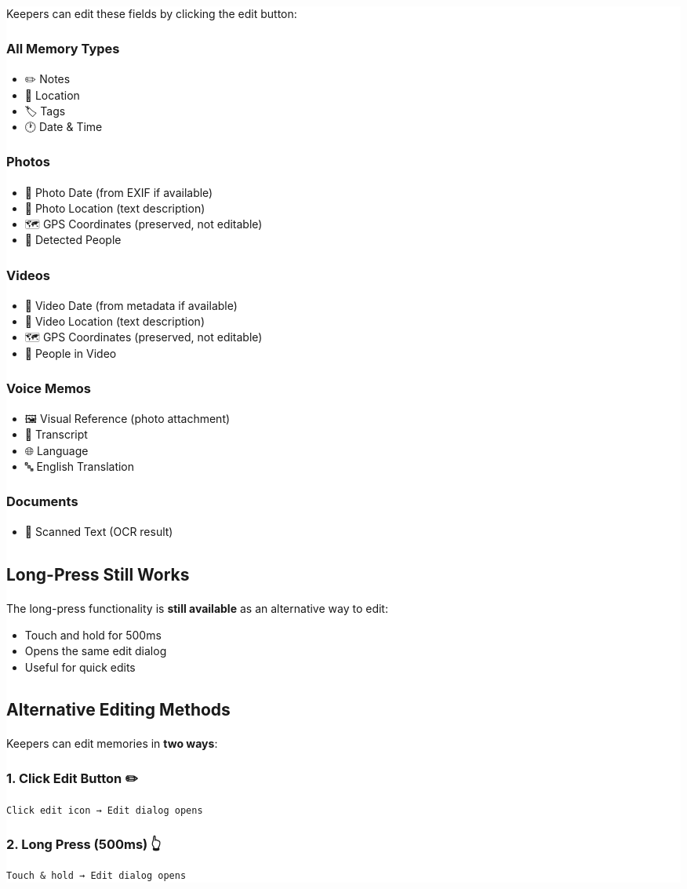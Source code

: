 Keepers can edit these fields by clicking the edit button:

### All Memory Types
- ✏️ Notes
- 📍 Location
- 🏷️ Tags
- 🕐 Date & Time

### Photos
- 📅 Photo Date (from EXIF if available)
- 📍 Photo Location (text description)
- 🗺️ GPS Coordinates (preserved, not editable)
- 👥 Detected People

### Videos
- 📅 Video Date (from metadata if available)
- 📍 Video Location (text description)
- 🗺️ GPS Coordinates (preserved, not editable)
- 👥 People in Video

### Voice Memos
- 🖼️ Visual Reference (photo attachment)
- 📝 Transcript
- 🌐 Language
- 🔤 English Translation

### Documents
- 📄 Scanned Text (OCR result)

## Long-Press Still Works

The long-press functionality is **still available** as an alternative way to edit:
- Touch and hold for 500ms
- Opens the same edit dialog
- Useful for quick edits

## Alternative Editing Methods

Keepers can edit memories in **two ways**:

### 1. Click Edit Button ✏️
```
Click edit icon → Edit dialog opens
```

### 2. Long Press (500ms) 👆
```
Touch & hold → Edit dialog opens
```
